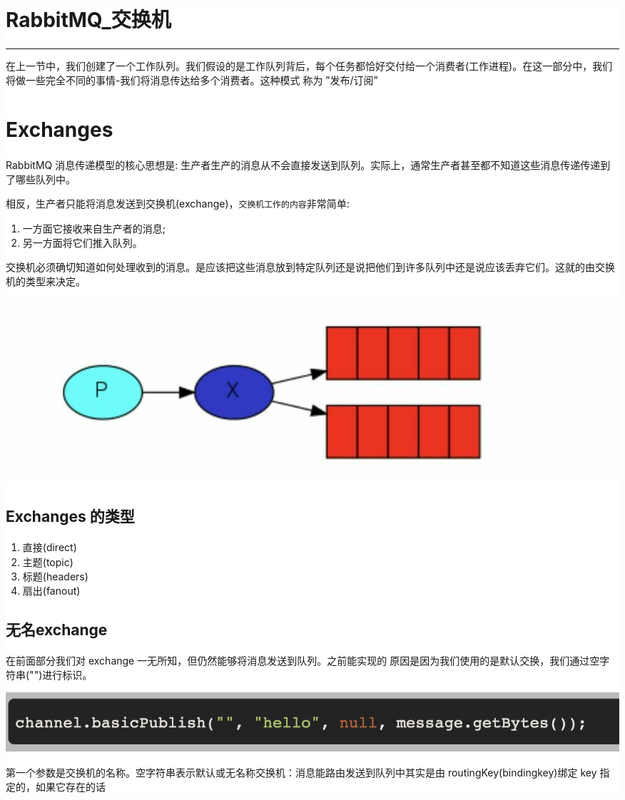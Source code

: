 #	RabbitMQ_交换机

-----

在上一节中，我们创建了一个工作队列。我们假设的是工作队列背后，每个任务都恰好交付给一个消费者(工作进程)。在这一部分中，我们将做一些完全不同的事情-我们将消息传达给多个消费者。这种模式 称为 ”发布/订阅”

#   Exchanges

RabbitMQ 消息传递模型的核心思想是: 生产者生产的消息从不会直接发送到队列。实际上，通常生产者甚至都不知道这些消息传递传递到了哪些队列中。

相反，生产者只能将消息发送到交换机(exchange)，`交换机工作的内容`非常简单:
1.  一方面它接收来自生产者的消息;
2.  另一方面将它们推入队列。

交换机必须确切知道如何处理收到的消息。是应该把这些消息放到特定队列还是说把他们到许多队列中还是说应该丢弃它们。这就的由交换机的类型来决定。

![](../images/2021/11/20211108135234.png)

##  Exchanges 的类型

1.  直接(direct)
2.  主题(topic)
3.  标题(headers)
4.  扇出(fanout)

##  无名exchange

在前面部分我们对 exchange 一无所知，但仍然能够将消息发送到队列。之前能实现的 原因是因为我们使用的是默认交换，我们通过空字符串("")进行标识。

![](../images/2021/11/20211108135303.png)

第一个参数是交换机的名称。空字符串表示默认或无名称交换机：消息能路由发送到队列中其实是由 routingKey(bindingkey)绑定 key 指定的，如果它存在的话
